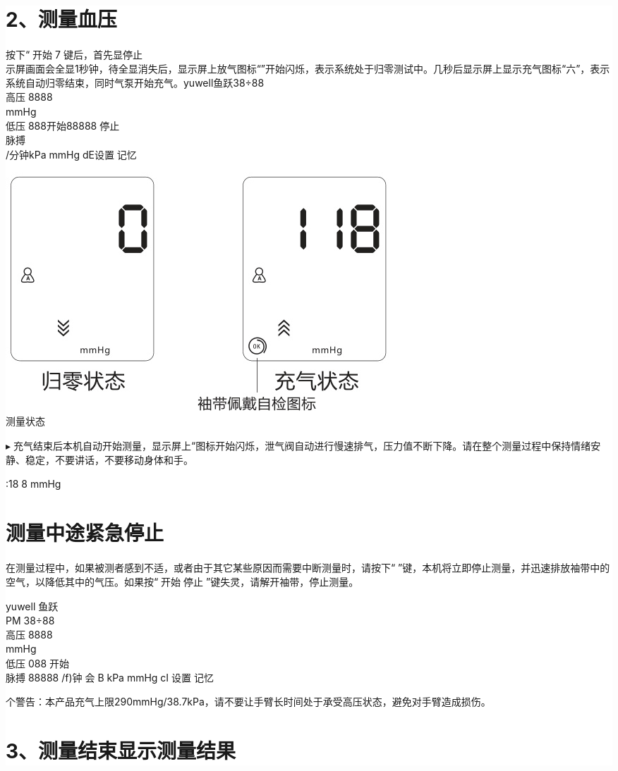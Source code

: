 # 2、测量血压

按下“ 开始 7 键后，首先显停止  
示屏画面会全显1秒钟，待全显消失后，显示屏上放气图标“”开始闪烁，表示系统处于归零测试中。几秒后显示屏上显示充气图标“六”，表示系统自动归零结束，同时气泵开始充气。yuwell鱼跃38÷88  
高压 8888  
mmHg  
低压 888开始88888 停止  
脉搏  
/分钟kPa mmHg dE设置 记忆

![](images/0e68783a8d81d12222479667d4ba34c311df0db28a73041d0031bcac28c81e10.jpg)  
测量状态

$\blacktriangleright$ 充气结束后本机自动开始测量，显示屏上“图标开始闪烁，泄气阀自动进行慢速排气，压力值不断下降。请在整个测量过程中保持情绪安静、稳定，不要讲话，不要移动身体和手。

:18 8 mmHg

# 测量中途紧急停止

在测量过程中，如果被测者感到不适，或者由于其它某些原因而需要中断测量时，请按下“ ”键，本机将立即停止测量，并迅速排放袖带中的空气，以降低其中的气压。如果按“ 开始 停止 ”键失灵，请解开袖带，停止测量。

yuwell 鱼跃   
PM 38÷88   
高压 8888   
mmHg   
低压 088 开始   
脉搏 88888 /f)钟 会 B kPa mmHg cI 设置 记忆

个警告：本产品充气上限290mmHg/38.7kPa，请不要让手臂长时间处于承受高压状态，避免对手臂造成损伤。

# 3、测量结束显示测量结果
